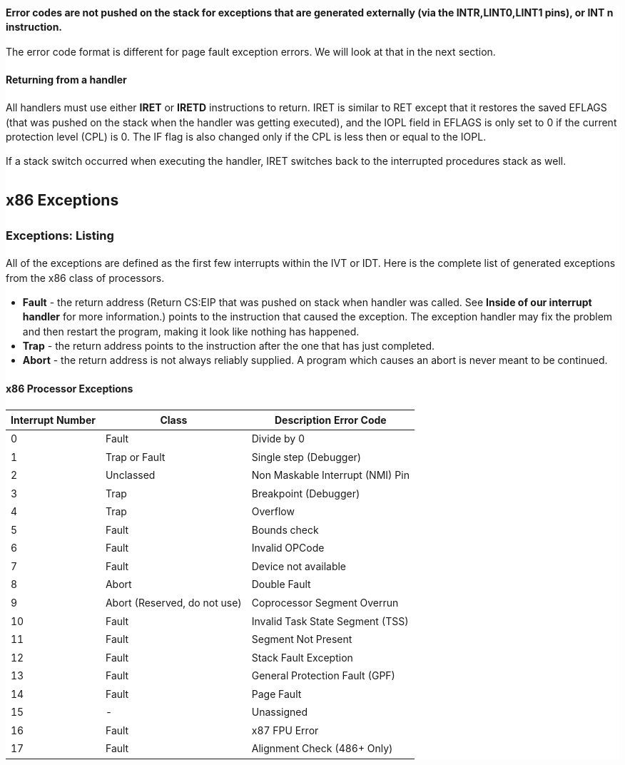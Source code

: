 **Error codes are not pushed on the stack for exceptions that are generated externally (via the INTR,LINT0,LINT1 pins), or INT n instruction.**

The error code format is different for page fault exception errors. We will look at that in the next section.

#### Returning from a handler

All handlers must use either **IRET** or **IRETD** instructions to return. IRET is similar to RET except that it restores the saved EFLAGS (that was pushed on the stack when the handler was getting executed), and the IOPL field in EFLAGS is only set to 0 if the current protection level (CPL) is 0\. The IF flag is also changed only if the CPL is less then or equal to the IOPL.

If a stack switch occurred when executing the handler, IRET switches back to the interrupted procedures stack as well.

## x86 Exceptions

### Exceptions: Listing

All of the exceptions are defined as the first few interrupts within the IVT or IDT. Here is the complete list of generated exceptions from the x86 class of processors.

* **Fault** - the return address (Return CS:EIP that was pushed on stack when handler was called. See **Inside of our interrupt handler** for more information.) points to the instruction that caused the exception. The exception handler may fix the problem and then restart the program, making it look like nothing has happened.
* **Trap** - the return address points to the instruction after the one that has just completed.
* **Abort** - the return address is not always reliably supplied. A program which causes an abort is never meant to be continued.

#### x86 Processor Exceptions

|Interrupt Number| Class| Description Error Code|
|--------------|----------------|---------------|
|0     |Fault         |Divide by 0 |None|
|1     |Trap or Fault |Single step (Debugger) |None. Can be retrieved from debug registers|
|2     |Unclassed     |Non Maskable Interrupt (NMI) Pin |Not applicable|
|3     |Trap         |Breakpoint (Debugger) |None|
|4     |Trap         |Overflow     |None|
|5     |Fault         |Bounds check |None|
|6     |Fault         |Invalid OPCode |None|
|7     |Fault         |Device not available |None|
|8     |Abort         |Double Fault |Always 0|
|9     |Abort (Reserved, do not use) |Coprocessor Segment Overrun| None|
|10     |Fault |Invalid Task State Segment (TSS) |See error code below|
|11     |Fault |Segment Not Present         |See error code below|
|12     |Fault |Stack Fault Exception         |See error code below|
|13     |Fault |General Protection Fault (GPF) |See error code below|
|14     |Fault |Page Fault |See error code below|
|15     |  -  | Unassigned| -  |
|16     |Fault |x87 FPU Error |None. x87 FPU provides own error information|
|17     |Fault |Alignment Check (486+ Only) |Always 0|